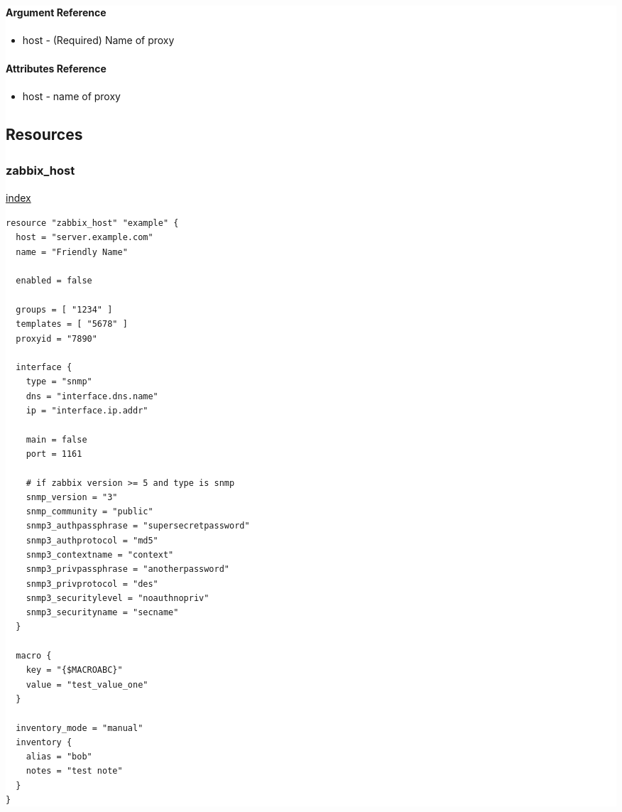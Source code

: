 #### Argument Reference

* host - (Required) Name of proxy

#### Attributes Reference

* host - name of proxy

## Resources

### zabbix_host
[index](#index)

```hcl
resource "zabbix_host" "example" {
  host = "server.example.com"
  name = "Friendly Name"

  enabled = false

  groups = [ "1234" ]
  templates = [ "5678" ]
  proxyid = "7890"

  interface {
    type = "snmp"
    dns = "interface.dns.name"
    ip = "interface.ip.addr"

    main = false
    port = 1161

    # if zabbix version >= 5 and type is snmp
    snmp_version = "3"
    snmp_community = "public"
    snmp3_authpassphrase = "supersecretpassword"
    snmp3_authprotocol = "md5"
    snmp3_contextname = "context"
    snmp3_privpassphrase = "anotherpassword"
    snmp3_privprotocol = "des"
    snmp3_securitylevel = "noauthnopriv"
    snmp3_securityname = "secname"
  }

  macro {
    key = "{$MACROABC}"
    value = "test_value_one"
  }

  inventory_mode = "manual"
  inventory {
    alias = "bob"
    notes = "test note"
  }
}
```

